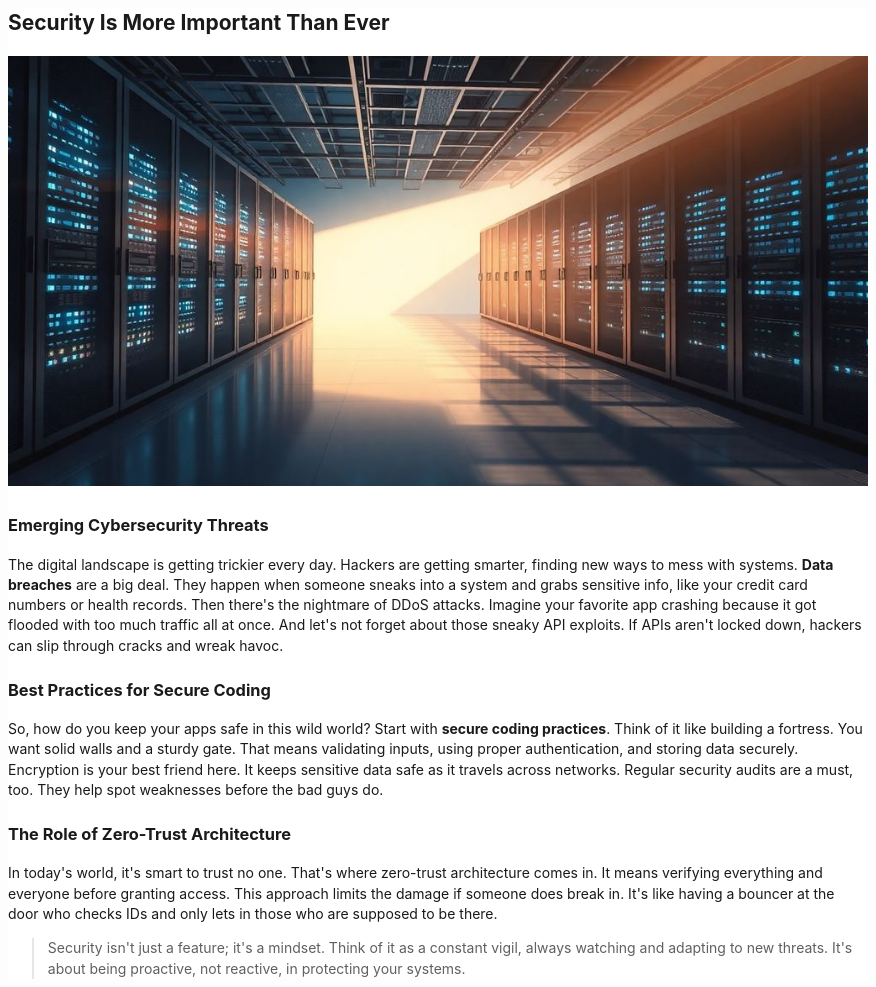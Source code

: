 ## Security Is More Important Than Ever

![Modern server room with advanced security features.](file_1.jpeg)

### Emerging Cybersecurity Threats

The digital landscape is getting trickier every day. Hackers are getting smarter, finding new ways to mess with systems. **Data breaches** are a big deal. They happen when someone sneaks into a system and grabs sensitive info, like your credit card numbers or health records. Then there's the nightmare of DDoS attacks. Imagine your favorite app crashing because it got flooded with too much traffic all at once. And let's not forget about those sneaky API exploits. If APIs aren't locked down, hackers can slip through cracks and wreak havoc.

### Best Practices for Secure Coding

So, how do you keep your apps safe in this wild world? Start with **secure coding practices**. Think of it like building a fortress. You want solid walls and a sturdy gate. That means validating inputs, using proper authentication, and storing data securely. Encryption is your best friend here. It keeps sensitive data safe as it travels across networks. Regular security audits are a must, too. They help spot weaknesses before the bad guys do.

### The Role of Zero-Trust Architecture

In today's world, it's smart to trust no one. That's where zero-trust architecture comes in. It means verifying everything and everyone before granting access. This approach limits the damage if someone does break in. It's like having a bouncer at the door who checks IDs and only lets in those who are supposed to be there.

> Security isn't just a feature; it's a mindset. Think of it as a constant vigil, always watching and adapting to new threats. It's about being proactive, not reactive, in protecting your systems.
